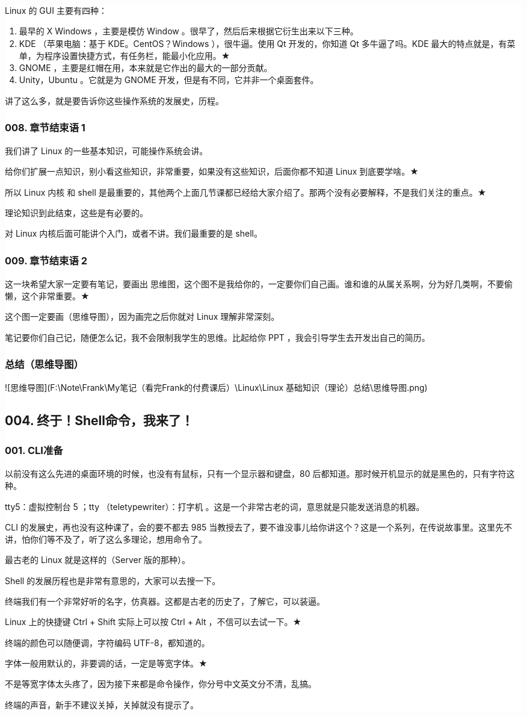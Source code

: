 Linux 的 GUI 主要有四种：

1. 最早的 X Windows ，主要是模仿 Window 。很早了，然后后来根据它衍生出来以下三种。
2. KDE （苹果电脑：基于 KDE。CentOS？Windows ），很牛逼。使用 Qt 开发的，你知道 Qt 多牛逼了吗。KDE 最大的特点就是，有菜单，为程序设置快捷方式，有任务栏，能最小化应用。★
3. GNOME ，主要是红帽在用，本来就是它作出的最大的一部分贡献。
4. Unity，Ubuntu 。它就是为 GNOME 开发，但是有不同，它并非一个桌面套件。

讲了这么多，就是要告诉你这些操作系统的发展史，历程。

### 008. 章节结束语 1

我们讲了 Linux 的一些基本知识，可能操作系统会讲。

给你们扩展一点知识，别小看这些知识，非常重要，如果没有这些知识，后面你都不知道 Linux 到底要学啥。★

所以 Linux 内核 和 shell 是最重要的，其他两个上面几节课都已经给大家介绍了。那两个没有必要解释，不是我们关注的重点。★

理论知识到此结束，这些是有必要的。

对 Linux 内核后面可能讲个入门，或者不讲。我们最重要的是 shell。

### 009. 章节结束语 2

这一块希望大家一定要有笔记，要画出 思维图，这个图不是我给你的，一定要你们自己画。谁和谁的从属关系啊，分为好几类啊，不要偷懒，这个非常重要。★

这个图一定要画（思维导图），因为画完之后你就对 Linux 理解非常深刻。

笔记要你们自己记，随便怎么记，我不会限制我学生的思维。比起给你 PPT ，我会引导学生去开发出自己的简历。

### 总结（思维导图）

![思维导图](F:\Note\Frank\My笔记（看完Frank的付费课后）\Linux\Linux 基础知识（理论）总结\思维导图.png)

## 004. 终于！Shell命令，我来了！

### 001. CLI准备

以前没有这么先进的桌面环境的时候，也没有有鼠标，只有一个显示器和键盘，80 后都知道。那时候开机显示的就是黑色的，只有字符这种。

tty5：虚拟控制台 5 ；tty （teletypewriter）：打字机 。这是一个非常古老的词，意思就是只能发送消息的机器。

CLI 的发展史，再也没有这种课了，会的要不都去 985 当教授去了，要不谁没事儿给你讲这个？这是一个系列，在传说故事里。这里先不讲，怕你们等不及了，听了这么多理论，想用命令了。

最古老的 Linux 就是这样的（Server 版的那种）。

Shell 的发展历程也是非常有意思的，大家可以去搜一下。

终端我们有一个非常好听的名字，仿真器。这都是古老的历史了，了解它，可以装逼。

Linux 上的快捷键 Ctrl + Shift 实际上可以按 Ctrl + Alt ，不信可以去试一下。★

终端的颜色可以随便调，字符编码 UTF-8，都知道的。

字体一般用默认的，非要调的话，一定是等宽字体。★

不是等宽字体太头疼了，因为接下来都是命令操作，你分号中文英文分不清，乱搞。

终端的声音，新手不建议关掉，关掉就没有提示了。
